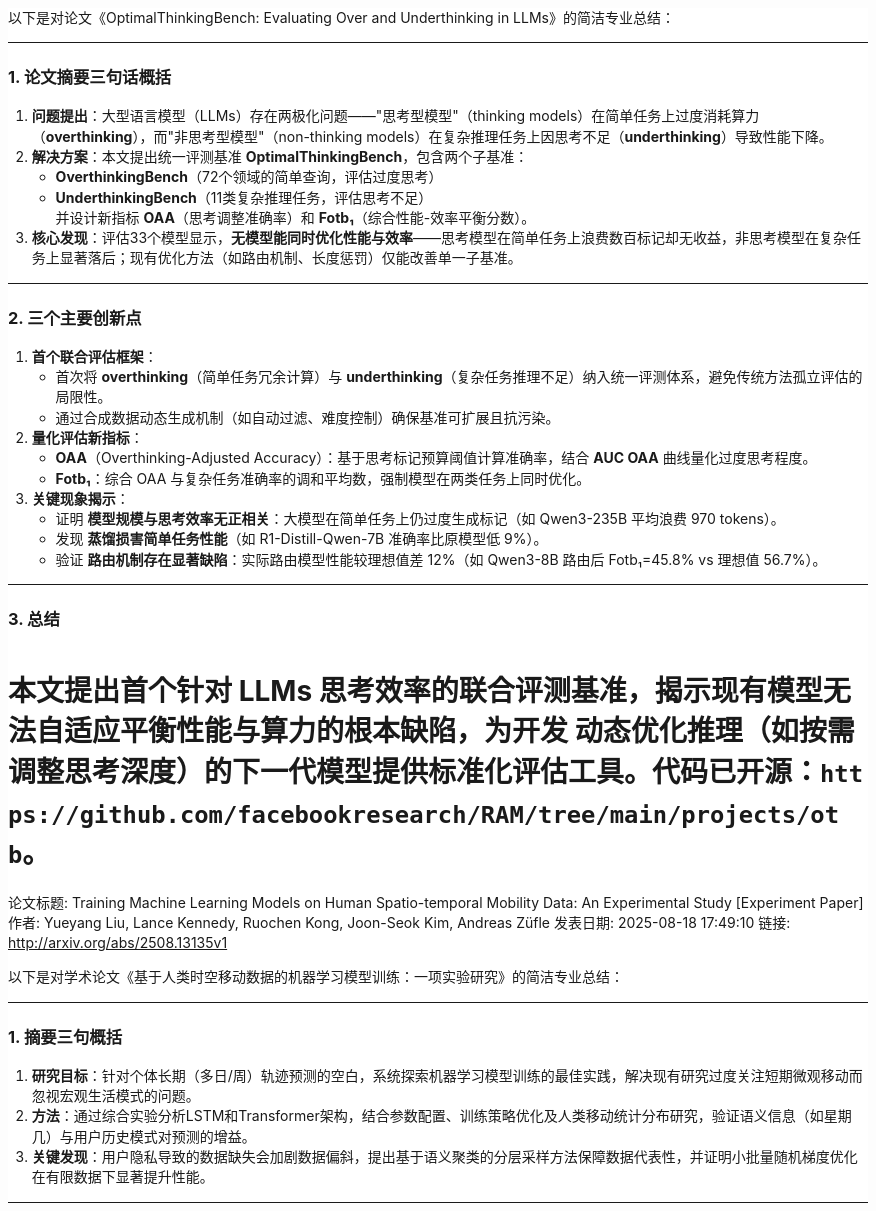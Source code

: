 以下是对论文《OptimalThinkingBench: Evaluating Over and Underthinking in LLMs》的简洁专业总结：

---

### 1. 论文摘要三句话概括  
1. **问题提出**：大型语言模型（LLMs）存在两极化问题——"思考型模型"（thinking models）在简单任务上过度消耗算力（**overthinking**），而"非思考型模型"（non-thinking models）在复杂推理任务上因思考不足（**underthinking**）导致性能下降。  
2. **解决方案**：本文提出统一评测基准 **OptimalThinkingBench**，包含两个子基准：  
   - **OverthinkingBench**（72个领域的简单查询，评估过度思考）  
   - **UnderthinkingBench**（11类复杂推理任务，评估思考不足）  
   并设计新指标 **OAA**（思考调整准确率）和 **Fotb₁**（综合性能-效率平衡分数）。  
3. **核心发现**：评估33个模型显示，**无模型能同时优化性能与效率**——思考模型在简单任务上浪费数百标记却无收益，非思考模型在复杂任务上显著落后；现有优化方法（如路由机制、长度惩罚）仅能改善单一子基准。

---

### 2. 三个主要创新点  
1. **首个联合评估框架**：  
   - 首次将 **overthinking**（简单任务冗余计算）与 **underthinking**（复杂任务推理不足）纳入统一评测体系，避免传统方法孤立评估的局限性。  
   - 通过合成数据动态生成机制（如自动过滤、难度控制）确保基准可扩展且抗污染。  
2. **量化评估新指标**：  
   - **OAA**（Overthinking-Adjusted Accuracy）：基于思考标记预算阈值计算准确率，结合 **AUC OAA** 曲线量化过度思考程度。  
   - **Fotb₁**：综合 OAA 与复杂任务准确率的调和平均数，强制模型在两类任务上同时优化。  
3. **关键现象揭示**：  
   - 证明 **模型规模与思考效率无正相关**：大模型在简单任务上仍过度生成标记（如 Qwen3-235B 平均浪费 970 tokens）。  
   - 发现 **蒸馏损害简单任务性能**（如 R1-Distill-Qwen-7B 准确率比原模型低 9%）。  
   - 验证 **路由机制存在显著缺陷**：实际路由模型性能较理想值差 12%（如 Qwen3-8B 路由后 Fotb₁=45.8% vs 理想值 56.7%）。  

---

### 3. 总结  
本文提出首个针对 LLMs 思考效率的联合评测基准，揭示现有模型无法自适应平衡性能与算力的根本缺陷，为开发 **动态优化推理**（如按需调整思考深度）的下一代模型提供标准化评估工具。代码已开源：`https://github.com/facebookresearch/RAM/tree/main/projects/otb`。
============================================================


论文标题: Training Machine Learning Models on Human Spatio-temporal Mobility Data: An Experimental Study [Experiment Paper]
作者: Yueyang Liu, Lance Kennedy, Ruochen Kong, Joon-Seok Kim, Andreas Züfle
发表日期: 2025-08-18 17:49:10
链接: http://arxiv.org/abs/2508.13135v1

以下是对学术论文《基于人类时空移动数据的机器学习模型训练：一项实验研究》的简洁专业总结：

---

### 1. 摘要三句概括  
1. **研究目标**：针对个体长期（多日/周）轨迹预测的空白，系统探索机器学习模型训练的最佳实践，解决现有研究过度关注短期微观移动而忽视宏观生活模式的问题。  
2. **方法**：通过综合实验分析LSTM和Transformer架构，结合参数配置、训练策略优化及人类移动统计分布研究，验证语义信息（如星期几）与用户历史模式对预测的增益。  
3. **关键发现**：用户隐私导致的数据缺失会加剧数据偏斜，提出基于语义聚类的分层采样方法保障数据代表性，并证明小批量随机梯度优化在有限数据下显著提升性能。  

---
